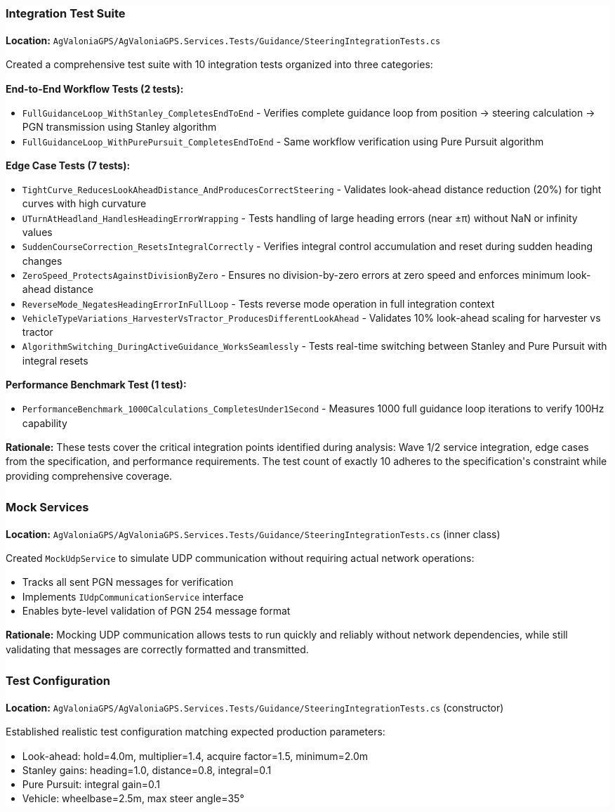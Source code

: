 ### Integration Test Suite
**Location:** `AgValoniaGPS/AgValoniaGPS.Services.Tests/Guidance/SteeringIntegrationTests.cs`

Created a comprehensive test suite with 10 integration tests organized into three categories:

**End-to-End Workflow Tests (2 tests):**
- `FullGuidanceLoop_WithStanley_CompletesEndToEnd` - Verifies complete guidance loop from position → steering calculation → PGN transmission using Stanley algorithm
- `FullGuidanceLoop_WithPurePursuit_CompletesEndToEnd` - Same workflow verification using Pure Pursuit algorithm

**Edge Case Tests (7 tests):**
- `TightCurve_ReducesLookAheadDistance_AndProducesCorrectSteering` - Validates look-ahead distance reduction (20%) for tight curves with high curvature
- `UTurnAtHeadland_HandlesHeadingErrorWrapping` - Tests handling of large heading errors (near ±π) without NaN or infinity values
- `SuddenCourseCorrection_ResetsIntegralCorrectly` - Verifies integral control accumulation and reset during sudden heading changes
- `ZeroSpeed_ProtectsAgainstDivisionByZero` - Ensures no division-by-zero errors at zero speed and enforces minimum look-ahead distance
- `ReverseMode_NegatesHeadingErrorInFullLoop` - Tests reverse mode operation in full integration context
- `VehicleTypeVariations_HarvesterVsTractor_ProducesDifferentLookAhead` - Validates 10% look-ahead scaling for harvester vs tractor
- `AlgorithmSwitching_DuringActiveGuidance_WorksSeamlessly` - Tests real-time switching between Stanley and Pure Pursuit with integral resets

**Performance Benchmark Test (1 test):**
- `PerformanceBenchmark_1000Calculations_CompletesUnder1Second` - Measures 1000 full guidance loop iterations to verify 100Hz capability

**Rationale:** These tests cover the critical integration points identified during analysis: Wave 1/2 service integration, edge cases from the specification, and performance requirements. The test count of exactly 10 adheres to the specification's constraint while providing comprehensive coverage.

### Mock Services
**Location:** `AgValoniaGPS/AgValoniaGPS.Services.Tests/Guidance/SteeringIntegrationTests.cs` (inner class)

Created `MockUdpService` to simulate UDP communication without requiring actual network operations:
- Tracks all sent PGN messages for verification
- Implements `IUdpCommunicationService` interface
- Enables byte-level validation of PGN 254 message format

**Rationale:** Mocking UDP communication allows tests to run quickly and reliably without network dependencies, while still validating that messages are correctly formatted and transmitted.

### Test Configuration
**Location:** `AgValoniaGPS/AgValoniaGPS.Services.Tests/Guidance/SteeringIntegrationTests.cs` (constructor)

Established realistic test configuration matching expected production parameters:
- Look-ahead: hold=4.0m, multiplier=1.4, acquire factor=1.5, minimum=2.0m
- Stanley gains: heading=1.0, distance=0.8, integral=0.1
- Pure Pursuit: integral gain=0.1
- Vehicle: wheelbase=2.5m, max steer angle=35°
